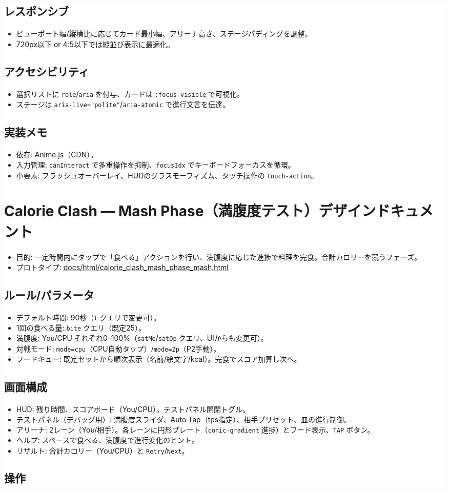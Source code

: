 ## レスポンシブ

- ビューポート幅/縦横比に応じてカード最小幅、アリーナ高さ、ステージパディングを調整。
- 720px以下 or 4:5以下では縦並び表示に最適化。

## アクセシビリティ

- 選択リストに `role`/`aria` を付与、カードは `:focus-visible`
  で可視化。
- ステージは `aria-live="polite"`/`aria-atomic` で進行文言を伝達。

## 実装メモ

- 依存: Anime.js（CDN）。
- 入力管理: `canInteract` で多重操作を抑制、`focusIdx`
  でキーボードフォーカスを循環。
- 小要素: フラッシュオーバーレイ、HUDのグラスモーフィズム、タッチ操作の
  `touch-action`。

# Calorie Clash — Mash Phase（満腹度テスト）デザインドキュメント

- 目的:
  一定時間内にタップで「食べる」アクションを行い、満腹度に応じた進捗で料理を完食。合計カロリーを競うフェーズ。
- プロトタイプ:
  [docs/html/calorie_clash_mash_phase_mash.html](html/calorie_clash_mash_phase_mash.html)

## ルール/パラメータ

- デフォルト時間: 90秒（`t` クエリで変更可）。
- 1回の食べる量: `bite` クエリ（既定25）。
- 満腹度: You/CPU それぞれ0–100%（`satMe`/`satOp`
  クエリ、UIからも変更可）。
- 対戦モード: `mode=cpu`（CPU自動タップ）/`mode=2p`（P2手動）。
- フードキュー:
  既定セットから順次表示（名前/絵文字/kcal）。完食でスコア加算し次へ。

## 画面構成

- HUD: 残り時間、スコアボード（You/CPU）。テストパネル開閉トグル。
- テストパネル（デバッグ用）: 満腹度スライダ、Auto
  Tap（tps指定）、相手プリセット、皿の進行制御。
- アリーナ:
  2レーン（You/相手）。各レーンに円形プレート（`conic-gradient`
  進捗）とフード表示、`TAP` ボタン。
- ヘルプ: スペースで食べる、満腹度で進行変化のヒント。
- リザルト: 合計カロリー（You/CPU）と `Retry`/`Next`。

## 操作
